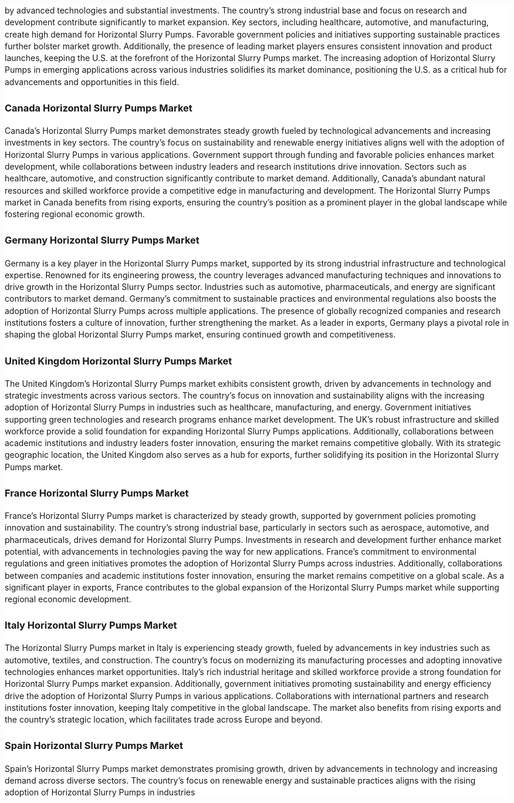 by advanced technologies and substantial investments. The country&rsquo;s strong industrial base and focus on research and development contribute significantly to market expansion. Key sectors, including healthcare, automotive, and manufacturing, create high demand for Horizontal Slurry Pumps. Favorable government policies and initiatives supporting sustainable practices further bolster market growth. Additionally, the presence of leading market players ensures consistent innovation and product launches, keeping the U.S. at the forefront of the Horizontal Slurry Pumps market. The increasing adoption of Horizontal Slurry Pumps in emerging applications across various industries solidifies its market dominance, positioning the U.S. as a critical hub for advancements and opportunities in this field.</p><h3>Canada Horizontal Slurry Pumps Market</h3><p>Canada&rsquo;s Horizontal Slurry Pumps market demonstrates steady growth fueled by technological advancements and increasing investments in key sectors. The country&rsquo;s focus on sustainability and renewable energy initiatives aligns well with the adoption of Horizontal Slurry Pumps in various applications. Government support through funding and favorable policies enhances market development, while collaborations between industry leaders and research institutions drive innovation. Sectors such as healthcare, automotive, and construction significantly contribute to market demand. Additionally, Canada&rsquo;s abundant natural resources and skilled workforce provide a competitive edge in manufacturing and development. The Horizontal Slurry Pumps market in Canada benefits from rising exports, ensuring the country&rsquo;s position as a prominent player in the global landscape while fostering regional economic growth.</p><h3>Germany Horizontal Slurry Pumps Market</h3><p>Germany is a key player in the Horizontal Slurry Pumps market, supported by its strong industrial infrastructure and technological expertise. Renowned for its engineering prowess, the country leverages advanced manufacturing techniques and innovations to drive growth in the Horizontal Slurry Pumps sector. Industries such as automotive, pharmaceuticals, and energy are significant contributors to market demand. Germany&rsquo;s commitment to sustainable practices and environmental regulations also boosts the adoption of Horizontal Slurry Pumps across multiple applications. The presence of globally recognized companies and research institutions fosters a culture of innovation, further strengthening the market. As a leader in exports, Germany plays a pivotal role in shaping the global Horizontal Slurry Pumps market, ensuring continued growth and competitiveness.</p><h3>United Kingdom Horizontal Slurry Pumps Market</h3><p>The United Kingdom&rsquo;s Horizontal Slurry Pumps market exhibits consistent growth, driven by advancements in technology and strategic investments across various sectors. The country&rsquo;s focus on innovation and sustainability aligns with the increasing adoption of Horizontal Slurry Pumps in industries such as healthcare, manufacturing, and energy. Government initiatives supporting green technologies and research programs enhance market development. The UK&rsquo;s robust infrastructure and skilled workforce provide a solid foundation for expanding Horizontal Slurry Pumps applications. Additionally, collaborations between academic institutions and industry leaders foster innovation, ensuring the market remains competitive globally. With its strategic geographic location, the United Kingdom also serves as a hub for exports, further solidifying its position in the Horizontal Slurry Pumps market.</p><h3>France Horizontal Slurry Pumps Market</h3><p>France&rsquo;s Horizontal Slurry Pumps market is characterized by steady growth, supported by government policies promoting innovation and sustainability. The country&rsquo;s strong industrial base, particularly in sectors such as aerospace, automotive, and pharmaceuticals, drives demand for Horizontal Slurry Pumps. Investments in research and development further enhance market potential, with advancements in technologies paving the way for new applications. France&rsquo;s commitment to environmental regulations and green initiatives promotes the adoption of Horizontal Slurry Pumps across industries. Additionally, collaborations between companies and academic institutions foster innovation, ensuring the market remains competitive on a global scale. As a significant player in exports, France contributes to the global expansion of the Horizontal Slurry Pumps market while supporting regional economic development.</p><h3>Italy Horizontal Slurry Pumps Market</h3><p>The Horizontal Slurry Pumps market in Italy is experiencing steady growth, fueled by advancements in key industries such as automotive, textiles, and construction. The country&rsquo;s focus on modernizing its manufacturing processes and adopting innovative technologies enhances market opportunities. Italy&rsquo;s rich industrial heritage and skilled workforce provide a strong foundation for Horizontal Slurry Pumps market expansion. Additionally, government initiatives promoting sustainability and energy efficiency drive the adoption of Horizontal Slurry Pumps in various applications. Collaborations with international partners and research institutions foster innovation, keeping Italy competitive in the global landscape. The market also benefits from rising exports and the country&rsquo;s strategic location, which facilitates trade across Europe and beyond.</p><h3>Spain Horizontal Slurry Pumps Market</h3><p>Spain&rsquo;s Horizontal Slurry Pumps market demonstrates promising growth, driven by advancements in technology and increasing demand across diverse sectors. The country&rsquo;s focus on renewable energy and sustainable practices aligns with the rising adoption of Horizontal Slurry Pumps in industries